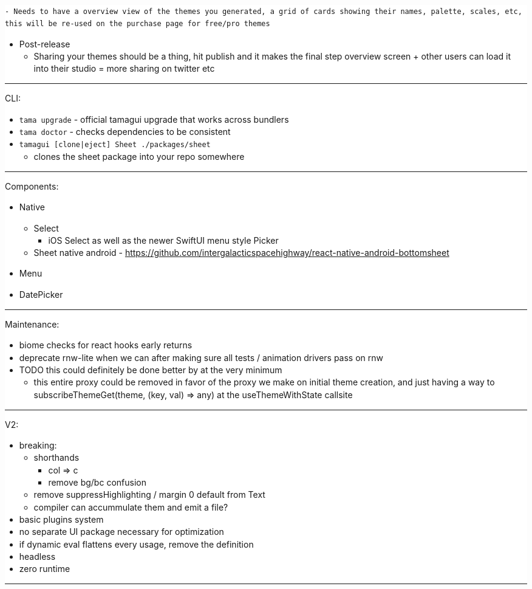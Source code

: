     - Needs to have a overview view of the themes you generated, a grid of cards showing their names, palette, scales, etc, this will be re-used on the purchase page for free/pro themes

  - Post-release
    - Sharing your themes should be a thing, hit publish and it makes the final step overview screen + other users can load it into their studio = more sharing on twitter etc

---

CLI:

  - `tama upgrade` - official tamagui upgrade that works across bundlers
  - `tama doctor` - checks dependencies to be consistent
  - `tamagui [clone|eject] Sheet ./packages/sheet`
    - clones the sheet package into your repo somewhere

---

Components:

  - Native
    - Select
      - iOS Select as well as the newer SwiftUI menu style Picker      
    - Sheet native android - https://github.com/intergalacticspacehighway/react-native-android-bottomsheet

  - Menu
  - DatePicker

---

Maintenance:

  - biome checks for react hooks early returns
  - deprecate rnw-lite when we can after making sure all tests / animation drivers pass on rnw
  - TODO this could definitely be done better by at the very minimum
    - this entire proxy could be removed in favor of the proxy we make on initial theme creation, and just having a way to subscribeThemeGet(theme, (key, val) => any) at the useThemeWithState callsite

---

V2:

  - breaking:
    - shorthands
      - col => c
      - remove bg/bc confusion
    - remove suppressHighlighting / margin 0 default from Text
    - compiler can accummulate them and emit a file?
  - basic plugins system
  - no separate UI package necessary for optimization
  - if dynamic eval flattens every usage, remove the definition
  - headless
  - zero runtime

---
